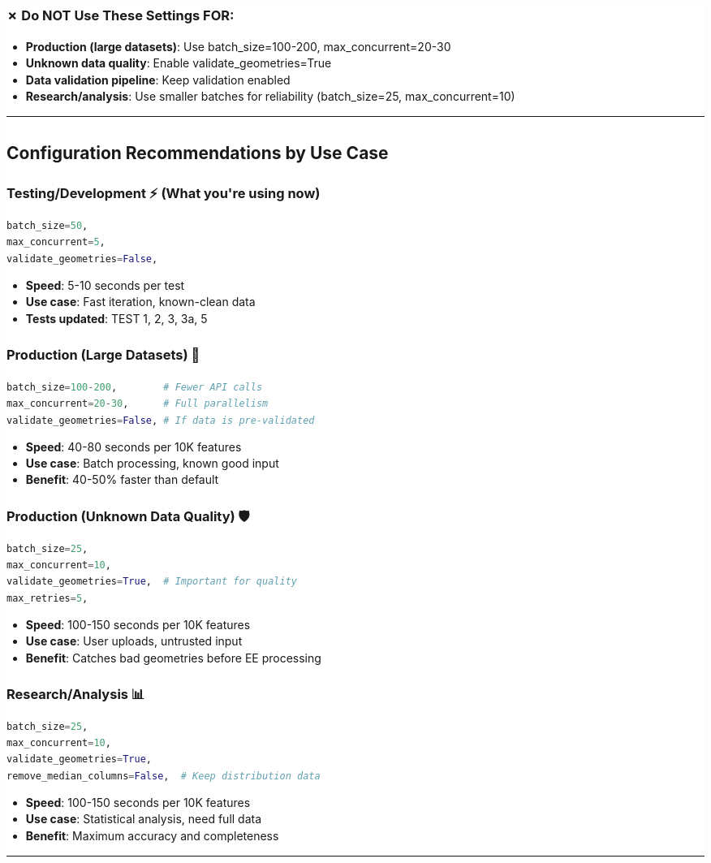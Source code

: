 ### ✗ Do NOT Use These Settings FOR:
- **Production (large datasets)**: Use batch_size=100-200, max_concurrent=20-30
- **Unknown data quality**: Enable validate_geometries=True
- **Data validation pipeline**: Keep validation enabled
- **Research/analysis**: Use smaller batches for reliability (batch_size=25, max_concurrent=10)

---

## Configuration Recommendations by Use Case

### Testing/Development ⚡ (What you're using now)
```python
batch_size=50,
max_concurrent=5,
validate_geometries=False,
```
- **Speed**: 5-10 seconds per test
- **Use case**: Fast iteration, known-clean data
- **Tests updated**: TEST 1, 2, 3, 3a, 5

### Production (Large Datasets) 🚀
```python
batch_size=100-200,        # Fewer API calls
max_concurrent=20-30,      # Full parallelism
validate_geometries=False, # If data is pre-validated
```
- **Speed**: 40-80 seconds per 10K features
- **Use case**: Batch processing, known good input
- **Benefit**: 40-50% faster than default

### Production (Unknown Data Quality) 🛡️
```python
batch_size=25,
max_concurrent=10,
validate_geometries=True,  # Important for quality
max_retries=5,
```
- **Speed**: 100-150 seconds per 10K features
- **Use case**: User uploads, untrusted input
- **Benefit**: Catches bad geometries before EE processing

### Research/Analysis 📊
```python
batch_size=25,
max_concurrent=10,
validate_geometries=True,
remove_median_columns=False,  # Keep distribution data
```
- **Speed**: 100-150 seconds per 10K features
- **Use case**: Statistical analysis, need full data
- **Benefit**: Maximum accuracy and completeness

---